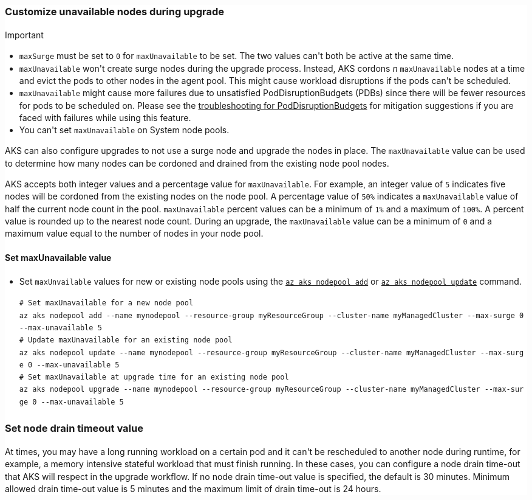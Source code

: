 ### Customize unavailable nodes during upgrade

> [!IMPORTANT]
>
> * `maxSurge` must be set to `0` for `maxUnavailable` to be set. The two values can't both be active at the same time.
> * `maxUnavailable` won't create surge nodes during the upgrade process. Instead, AKS cordons *n* `maxUnavailable` nodes at a time and evict the pods to other nodes in the agent pool. This might cause workload disruptions if the pods can't be scheduled.
> * `maxUnavailable` might cause more failures due to unsatisfied PodDisruptionBudgets (PDBs) since there will be fewer resources for pods to be scheduled on. Please see the [troubleshooting for PodDisruptionBudgets][pdb-troubleshooting] for mitigation suggestions if you are faced with failures while using this feature.
> * You can't set `maxUnavailable` on System node pools.

AKS can also configure upgrades to not use a surge node and upgrade the nodes in place. The `maxUnavailable` value can be used to determine how many nodes can be cordoned and drained from the existing node pool nodes.

AKS accepts both integer values and a percentage value for `maxUnavailable`. For example, an integer value of `5` indicates five nodes will be cordoned from the existing nodes on the node pool. A percentage value of `50%` indicates a `maxUnavailable` value of half the current node count in the pool. `maxUnavailable` percent values can be a minimum of `1%` and a maximum of `100%`. A percent value is rounded up to the nearest node count. During an upgrade, the `maxUnavailable` value can be a minimum of `0` and a maximum value equal to the number of nodes in your node pool.

#### Set maxUnavailable value

* Set `maxUnvailable` values for new or existing node pools using the [`az aks nodepool add`][az-aks-nodepool-add] or [`az aks nodepool update`][az-aks-nodepool-update] command.

    ```azurecli-interactive
    # Set maxUnavailable for a new node pool
    az aks nodepool add --name mynodepool --resource-group myResourceGroup --cluster-name myManagedCluster --max-surge 0 --max-unavailable 5
    # Update maxUnavailable for an existing node pool 
    az aks nodepool update --name mynodepool --resource-group myResourceGroup --cluster-name myManagedCluster --max-surge 0 --max-unavailable 5
    # Set maxUnavailable at upgrade time for an existing node pool
    az aks nodepool upgrade --name mynodepool --resource-group myResourceGroup --cluster-name myManagedCluster --max-surge 0 --max-unavailable 5
    ```

### Set node drain timeout value

At times, you may have a long running workload on a certain pod and it can't be rescheduled to another node during runtime, for example, a memory intensive stateful workload that must finish running. In these cases, you can configure a node drain time-out that AKS will respect in the upgrade workflow. If no node drain time-out value is specified, the default is 30 minutes. Minimum allowed drain time-out value is 5 minutes and the maximum limit of drain time-out is 24 hours.


[azure-cli-install]: /cli/azure/install-azure-cli
[azure-powershell-install]: /powershell/azure/install-az-ps
[az-aks-get-upgrades]: /cli/azure/aks#az_aks_get_upgrades
[az-aks-upgrade]: /cli/azure/aks#az_aks_upgrade
[set-azakscluster]: /powershell/module/az.aks/set-azakscluster
[az-aks-show]: /cli/azure/aks#az_aks_show
[get-azakscluster]: /powershell/module/az.aks/get-azakscluster
[aks-auto-upgrade]: auto-upgrade-cluster.md
[k8s-deprecation]: https://kubernetes.io/blog/2022/11/18/upcoming-changes-in-kubernetes-1-26/#:~:text=A%20deprecated%20API%20is%20one%20that%20has%20been,point%20you%20must%20migrate%20to%20using%20the%20replacement
[azure-rp-operations]: /azure/role-based-access-control/built-in-roles#containers
[get-azaksversion]: /powershell/module/az.aks/get-azaksversion
[az-aks-nodepool-add]: /cli/azure/aks/nodepool#az_aks_nodepool_add
[az-aks-nodepool-update]: /cli/azure/aks/nodepool#az_aks_nodepool_update
[az-aks-nodepool-upgrade]: /cli/azure/aks/nodepool#az_aks_nodepool_upgrade
[configure-automatic-aks-upgrades]: ./upgrade-cluster.md#configure-automatic-upgrades
[release-tracker]: release-tracker.md
[upgrade-operators-guide]: /azure/architecture/operator-guides/aks/aks-upgrade-practices
[pdb-troubleshooting]: /troubleshoot/azure/azure-kubernetes/create-upgrade-delete/error-code-poddrainfailure
[kubernetes-drain]: https://kubernetes.io/docs/tasks/administer-cluster/safely-drain-node/